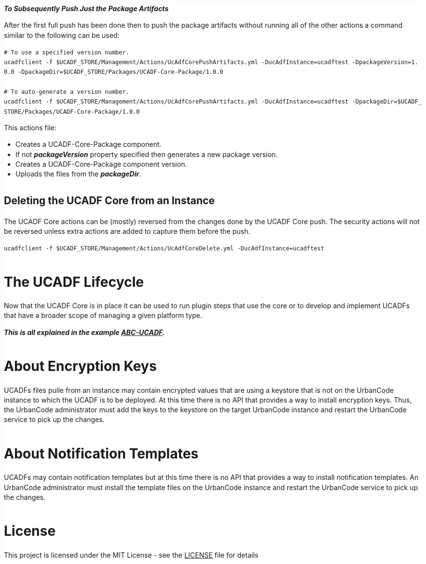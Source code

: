 ***To Subsequently Push Just the Package Artifacts***

After the first full push has been done then to push the package artifacts without running all of the other actions a command similar to the following can be used:
```
# To use a specified version number.
ucadfclient -f $UCADF_STORE/Management/Actions/UcAdfCorePushArtifacts.yml -DucAdfInstance=ucadftest -DpackageVersion=1.0.0 -DpackageDir=$UCADF_STORE/Packages/UCADF-Core-Package/1.0.0

# To auto-generate a version number.
ucadfclient -f $UCADF_STORE/Management/Actions/UcAdfCorePushArtifacts.yml -DucAdfInstance=ucadftest -DpackageDir=$UCADF_STORE/Packages/UCADF-Core-Package/1.0.0
```
This actions file:
- Creates a UCADF-Core-Package component.
- If not ***packageVersion*** property specified then generates a new package version.
- Creates a UCADF-Core-Package component version.
- Uploads the files from the ***packageDir***.

## Deleting the UCADF Core from an Instance
The UCADF Core actions can be (mostly) reversed from the changes done by the UCADF Core push. The security actions will not be reversed unless extra actions are added to capture them before the push.
```
ucadfclient -f $UCADF_STORE/Management/Actions/UcAdfCoreDelete.yml -DucAdfInstance=ucadftest
```

# The UCADF Lifecycle
Now that the UCADF Core is in place it can be used to run plugin steps that use the core or to develop and implement UCADFs that have a broader scope of managing a given platform type. 

***This is all explained in the example [ABC-UCADF](./Development/ABC-UCADF).***

# About Encryption Keys
UCADFs files pulle from an instance may contain encrypted values that are using a keystore that is not on the UrbanCode instance to which the UCADF is to be deployed. At this time there is no API that provides a way to install encryption keys. Thus, the UrbanCode administrator must add the keys to the keystore on the target UrbanCode instance and restart the UrbanCode service to pick up the changes.

# About Notification Templates
UCADFs may contain notification templates but at this time there is no API that provides a way to install notification templates. An UrbanCode administrator must install the template files on the UrbanCode instance and restart the UrbanCode service to pick up the changes.

# License
This project is licensed under the MIT License - see the [LICENSE](../LICENSE) file for details
 